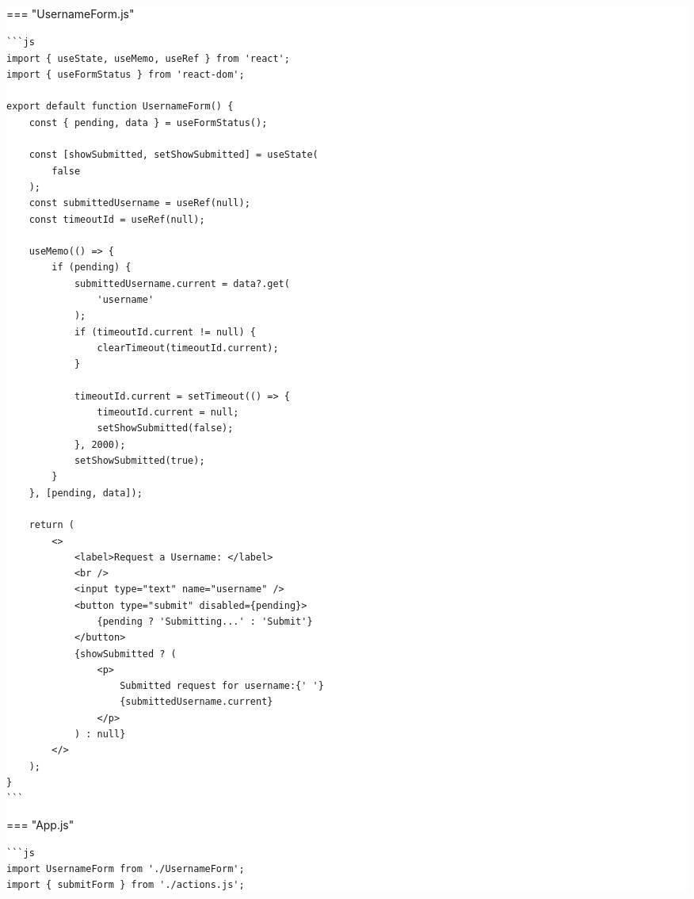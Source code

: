 === "UsernameForm.js"

    ```js
    import { useState, useMemo, useRef } from 'react';
    import { useFormStatus } from 'react-dom';

    export default function UsernameForm() {
    	const { pending, data } = useFormStatus();

    	const [showSubmitted, setShowSubmitted] = useState(
    		false
    	);
    	const submittedUsername = useRef(null);
    	const timeoutId = useRef(null);

    	useMemo(() => {
    		if (pending) {
    			submittedUsername.current = data?.get(
    				'username'
    			);
    			if (timeoutId.current != null) {
    				clearTimeout(timeoutId.current);
    			}

    			timeoutId.current = setTimeout(() => {
    				timeoutId.current = null;
    				setShowSubmitted(false);
    			}, 2000);
    			setShowSubmitted(true);
    		}
    	}, [pending, data]);

    	return (
    		<>
    			<label>Request a Username: </label>
    			<br />
    			<input type="text" name="username" />
    			<button type="submit" disabled={pending}>
    				{pending ? 'Submitting...' : 'Submit'}
    			</button>
    			{showSubmitted ? (
    				<p>
    					Submitted request for username:{' '}
    					{submittedUsername.current}
    				</p>
    			) : null}
    		</>
    	);
    }
    ```

=== "App.js"

    ```js
    import UsernameForm from './UsernameForm';
    import { submitForm } from './actions.js';
